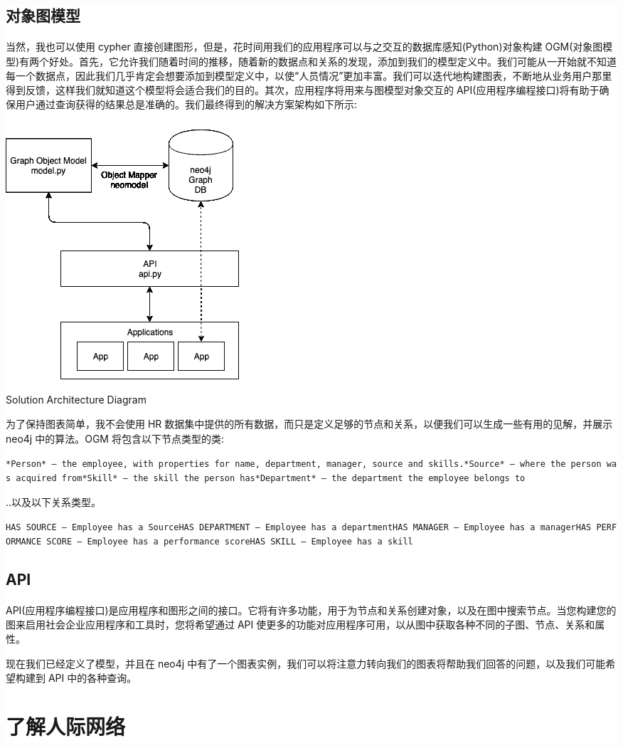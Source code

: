 ## 对象图模型

当然，我也可以使用 cypher 直接创建图形，但是，花时间用我们的应用程序可以与之交互的数据库感知(Python)对象构建 OGM(对象图模型)有两个好处。首先，它允许我们随着时间的推移，随着新的数据点和关系的发现，添加到我们的模型定义中。我们可能从一开始就不知道每一个数据点，因此我们几乎肯定会想要添加到模型定义中，以使“人员情况”更加丰富。我们可以迭代地构建图表，不断地从业务用户那里得到反馈，这样我们就知道这个模型将会适合我们的目的。其次，应用程序将用来与图模型对象交互的 API(应用程序编程接口)将有助于确保用户通过查询获得的结果总是准确的。我们最终得到的解决方案架构如下所示:

![](img/cdaf25f9c166e8050bb93375d29f1664.png)

Solution Architecture Diagram

为了保持图表简单，我不会使用 HR 数据集中提供的所有数据，而只是定义足够的节点和关系，以便我们可以生成一些有用的见解，并展示 neo4j 中的算法。OGM 将包含以下节点类型的类:

```
*Person* — the employee, with properties for name, department, manager, source and skills.*Source* — where the person was acquired from*Skill* — the skill the person has*Department* — the department the employee belongs to
```

..以及以下关系类型。

```
HAS SOURCE — Employee has a SourceHAS DEPARTMENT — Employee has a departmentHAS MANAGER — Employee has a managerHAS PERFORMANCE SCORE — Employee has a performance scoreHAS SKILL — Employee has a skill
```

## API

API(应用程序编程接口)是应用程序和图形之间的接口。它将有许多功能，用于为节点和关系创建对象，以及在图中搜索节点。当您构建您的图来启用社会企业应用程序和工具时，您将希望通过 API 使更多的功能对应用程序可用，以从图中获取各种不同的子图、节点、关系和属性。

现在我们已经定义了模型，并且在 neo4j 中有了一个图表实例，我们可以将注意力转向我们的图表将帮助我们回答的问题，以及我们可能希望构建到 API 中的各种查询。

# 了解人际网络
